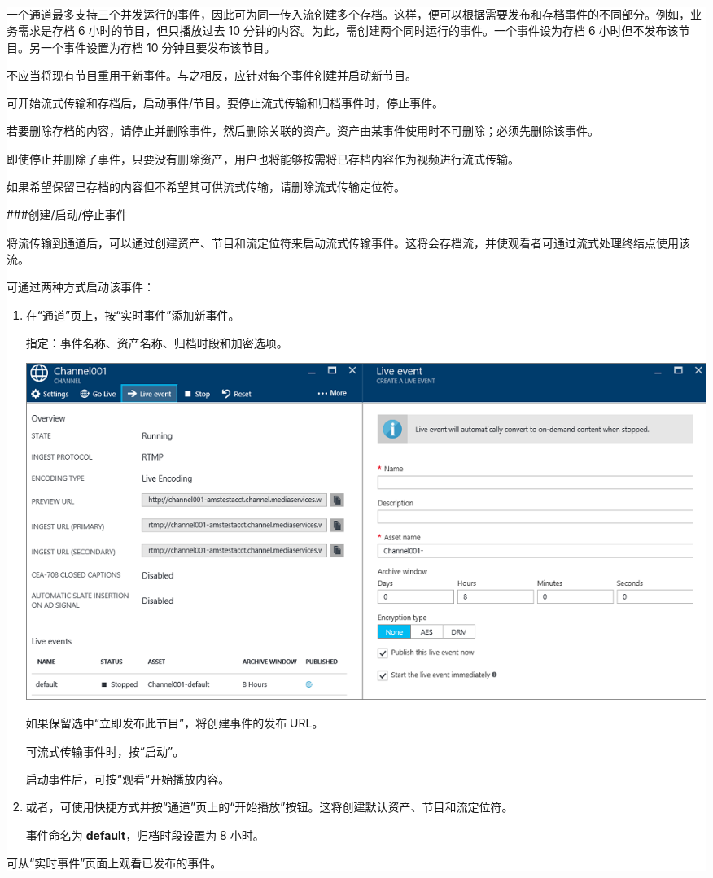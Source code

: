 一个通道最多支持三个并发运行的事件，因此可为同一传入流创建多个存档。这样，便可以根据需要发布和存档事件的不同部分。例如，业务需求是存档 6 小时的节目，但只播放过去 10 分钟的内容。为此，需创建两个同时运行的事件。一个事件设为存档 6 小时但不发布该节目。另一个事件设置为存档 10 分钟且要发布该节目。

不应当将现有节目重用于新事件。与之相反，应针对每个事件创建并启动新节目。

可开始流式传输和存档后，启动事件/节目。要停止流式传输和归档事件时，停止事件。

若要删除存档的内容，请停止并删除事件，然后删除关联的资产。资产由某事件使用时不可删除；必须先删除该事件。

即使停止并删除了事件，只要没有删除资产，用户也将能够按需将已存档内容作为视频进行流式传输。

如果希望保留已存档的内容但不希望其可供流式传输，请删除流式传输定位符。

###创建/启动/停止事件

将流传输到通道后，可以通过创建资产、节目和流定位符来启动流式传输事件。这将会存档流，并使观看者可通过流式处理终结点使用该流。

可通过两种方式启动该事件：

1. 在“通道”页上，按“实时事件”添加新事件。

	指定：事件名称、资产名称、归档时段和加密选项。
	
	![createprogram](./media/media-services-portal-creating-live-encoder-enabled-channel/media-services-create-program.png)  

	
	如果保留选中“立即发布此节目”，将创建事件的发布 URL。
	
	可流式传输事件时，按“启动”。

	启动事件后，可按“观看”开始播放内容。

2. 或者，可使用快捷方式并按“通道”页上的“开始播放”按钮。这将创建默认资产、节目和流定位符。

	事件命名为 **default**，归档时段设置为 8 小时。

可从“实时事件”页面上观看已发布的事件。
